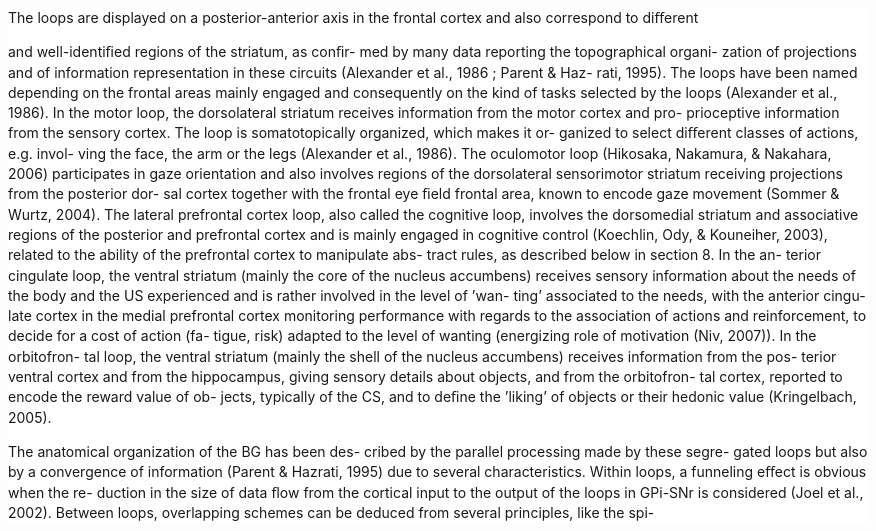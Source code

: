 The loops are displayed on a posterior-anterior axis
in the frontal cortex and also correspond to diﬀerent

and well-identiﬁed regions of the striatum, as conﬁr-
med by many data reporting the topographical organi-
zation of projections and of information representation
in these circuits (Alexander et al., 1986 ; Parent & Haz-
rati, 1995). The loops have been named depending on
the frontal areas mainly engaged and consequently on
the kind of tasks selected by the loops (Alexander et al.,
1986). In the motor loop, the dorsolateral striatum
receives information from the motor cortex and pro-
prioceptive information from the sensory cortex. The
loop is somatotopically organized, which makes it or-
ganized to select diﬀerent classes of actions, e.g. invol-
ving the face, the arm or the legs (Alexander et al.,
1986). The oculomotor loop (Hikosaka, Nakamura,
& Nakahara, 2006) participates in gaze orientation and
also involves regions of the dorsolateral sensorimotor
striatum receiving projections from the posterior dor-
sal cortex together with the frontal eye ﬁeld frontal
area, known to encode gaze movement (Sommer &
Wurtz, 2004). The lateral prefrontal cortex loop,
also called the cognitive loop, involves the dorsomedial
striatum and associative regions of the posterior and
prefrontal cortex and is mainly engaged in cognitive
control (Koechlin, Ody, & Kouneiher, 2003), related to
the ability of the prefrontal cortex to manipulate abs-
tract rules, as described below in section 8. In the an-
terior cingulate loop, the ventral striatum (mainly
the core of the nucleus accumbens) receives sensory
information about the needs of the body and the US
experienced and is rather involved in the level of ’wan-
ting’ associated to the needs, with the anterior cingu-
late cortex in the medial prefrontal cortex monitoring
performance with regards to the association of actions
and reinforcement, to decide for a cost of action (fa-
tigue, risk) adapted to the level of wanting (energizing
role of motivation (Niv, 2007)). In the orbitofron-
tal loop, the ventral striatum (mainly the shell of the
nucleus accumbens) receives information from the pos-
terior ventral cortex and from the hippocampus, giving
sensory details about objects, and from the orbitofron-
tal cortex, reported to encode the reward value of ob-
jects, typically of the CS, and to deﬁne the ’liking’ of
objects or their hedonic value (Kringelbach, 2005).

The anatomical organization of the BG has been des-
cribed by the parallel processing made by these segre-
gated loops but also by a convergence of information
(Parent & Hazrati, 1995) due to several characteristics.
Within loops, a funneling eﬀect is obvious when the re-
duction in the size of data ﬂow from the cortical input
to the output of the loops in GPi-SNr is considered
(Joel et al., 2002). Between loops, overlapping schemes
can be deduced from several principles, like the spi-
